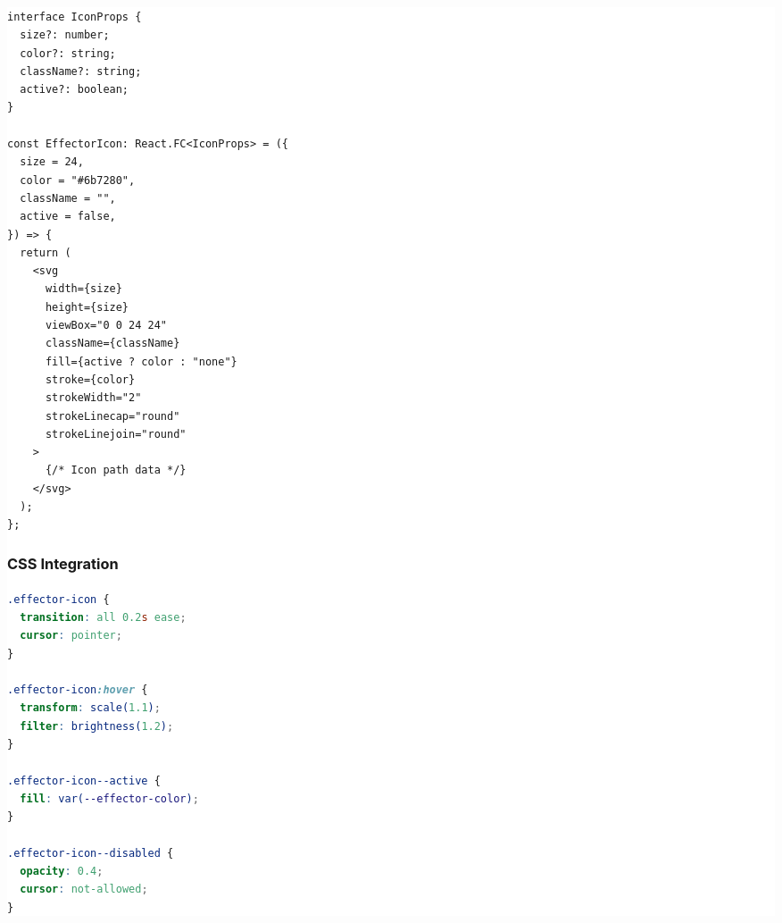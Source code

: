 ```tsx
interface IconProps {
  size?: number;
  color?: string;
  className?: string;
  active?: boolean;
}

const EffectorIcon: React.FC<IconProps> = ({
  size = 24,
  color = "#6b7280",
  className = "",
  active = false,
}) => {
  return (
    <svg
      width={size}
      height={size}
      viewBox="0 0 24 24"
      className={className}
      fill={active ? color : "none"}
      stroke={color}
      strokeWidth="2"
      strokeLinecap="round"
      strokeLinejoin="round"
    >
      {/* Icon path data */}
    </svg>
  );
};
```

### CSS Integration

```css
.effector-icon {
  transition: all 0.2s ease;
  cursor: pointer;
}

.effector-icon:hover {
  transform: scale(1.1);
  filter: brightness(1.2);
}

.effector-icon--active {
  fill: var(--effector-color);
}

.effector-icon--disabled {
  opacity: 0.4;
  cursor: not-allowed;
}
```
